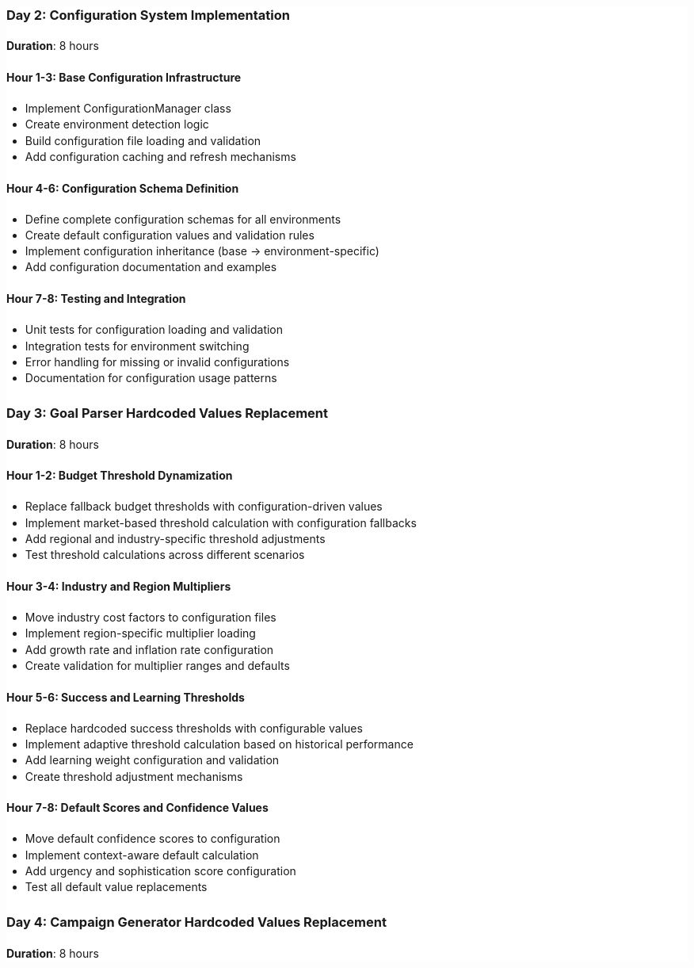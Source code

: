 ### Day 2: Configuration System Implementation
**Duration**: 8 hours

#### Hour 1-3: Base Configuration Infrastructure
- Implement ConfigurationManager class
- Create environment detection logic
- Build configuration file loading and validation
- Add configuration caching and refresh mechanisms

#### Hour 4-6: Configuration Schema Definition
- Define complete configuration schemas for all environments
- Create default configuration values and validation rules
- Implement configuration inheritance (base -> environment-specific)
- Add configuration documentation and examples

#### Hour 7-8: Testing and Integration
- Unit tests for configuration loading and validation
- Integration tests for environment switching
- Error handling for missing or invalid configurations
- Documentation for configuration usage patterns

### Day 3: Goal Parser Hardcoded Values Replacement
**Duration**: 8 hours

#### Hour 1-2: Budget Threshold Dynamization
- Replace fallback budget thresholds with configuration-driven values
- Implement market-based threshold calculation with configuration fallbacks
- Add regional and industry-specific threshold adjustments
- Test threshold calculations across different scenarios

#### Hour 3-4: Industry and Region Multipliers
- Move industry cost factors to configuration files
- Implement region-specific multiplier loading
- Add growth rate and inflation rate configuration
- Create validation for multiplier ranges and defaults

#### Hour 5-6: Success and Learning Thresholds
- Replace hardcoded success thresholds with configurable values
- Implement adaptive threshold calculation based on historical performance
- Add learning weight configuration and validation
- Create threshold adjustment mechanisms

#### Hour 7-8: Default Scores and Confidence Values
- Move default confidence scores to configuration
- Implement context-aware default calculation
- Add urgency and sophistication score configuration
- Test all default value replacements

### Day 4: Campaign Generator Hardcoded Values Replacement
**Duration**: 8 hours
